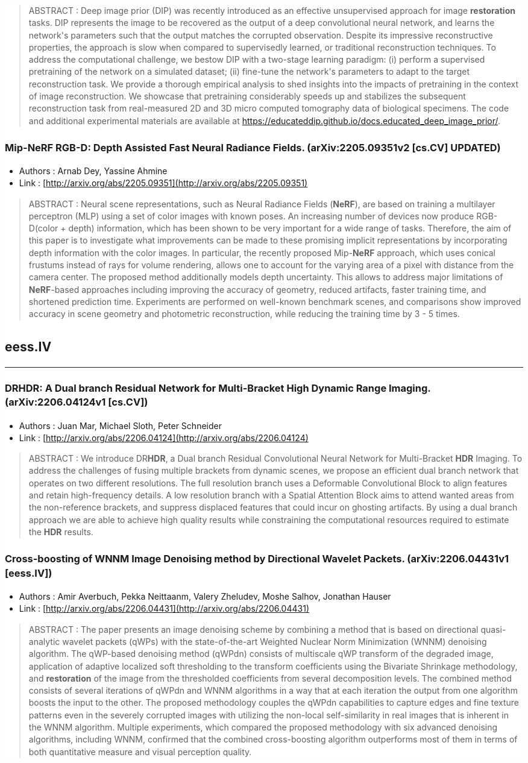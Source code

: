 > ABSTRACT  :  Deep image prior (DIP) was recently introduced as an effective unsupervised approach for image **restoration** tasks. DIP represents the image to be recovered as the output of a deep convolutional neural network, and learns the network's parameters such that the output matches the corrupted observation. Despite its impressive reconstructive properties, the approach is slow when compared to supervisedly learned, or traditional reconstruction techniques. To address the computational challenge, we bestow DIP with a two-stage learning paradigm: (i) perform a supervised pretraining of the network on a simulated dataset; (ii) fine-tune the network's parameters to adapt to the target reconstruction task. We provide a thorough empirical analysis to shed insights into the impacts of pretraining in the context of image reconstruction. We showcase that pretraining considerably speeds up and stabilizes the subsequent reconstruction task from real-measured 2D and 3D micro computed tomography data of biological specimens. The code and additional experimental materials are available at https://educateddip.github.io/docs.educated_deep_image_prior/.  
### Mip-**NeRF** RGB-D: Depth Assisted Fast Neural Radiance Fields. (arXiv:2205.09351v2 [cs.CV] UPDATED)
- Authors : Arnab Dey, Yassine Ahmine
- Link : [http://arxiv.org/abs/2205.09351](http://arxiv.org/abs/2205.09351)
> ABSTRACT  :  Neural scene representations, such as Neural Radiance Fields (**NeRF**), are based on training a multilayer perceptron (MLP) using a set of color images with known poses. An increasing number of devices now produce RGB-D(color + depth) information, which has been shown to be very important for a wide range of tasks. Therefore, the aim of this paper is to investigate what improvements can be made to these promising implicit representations by incorporating depth information with the color images. In particular, the recently proposed Mip-**NeRF** approach, which uses conical frustums instead of rays for volume rendering, allows one to account for the varying area of a pixel with distance from the camera center. The proposed method additionally models depth uncertainty. This allows to address major limitations of **NeRF**-based approaches including improving the accuracy of geometry, reduced artifacts, faster training time, and shortened prediction time. Experiments are performed on well-known benchmark scenes, and comparisons show improved accuracy in scene geometry and photometric reconstruction, while reducing the training time by 3 - 5 times.  
## eess.IV
---
### DR**HDR**: A Dual branch Residual Network for Multi-Bracket **High Dynamic Range** Imaging. (arXiv:2206.04124v1 [cs.CV])
- Authors : Juan Mar, Michael Sloth, Peter Schneider
- Link : [http://arxiv.org/abs/2206.04124](http://arxiv.org/abs/2206.04124)
> ABSTRACT  :  We introduce DR**HDR**, a Dual branch Residual Convolutional Neural Network for Multi-Bracket **HDR** Imaging. To address the challenges of fusing multiple brackets from dynamic scenes, we propose an efficient dual branch network that operates on two different resolutions. The full resolution branch uses a Deformable Convolutional Block to align features and retain high-frequency details. A low resolution branch with a Spatial Attention Block aims to attend wanted areas from the non-reference brackets, and suppress displaced features that could incur on ghosting artifacts. By using a dual branch approach we are able to achieve high quality results while constraining the computational resources required to estimate the **HDR** results.  
### Cross-boosting of WNNM Image Denoising method by Directional Wavelet Packets. (arXiv:2206.04431v1 [eess.IV])
- Authors : Amir Averbuch, Pekka Neittaanm, Valery Zheludev, Moshe Salhov, Jonathan Hauser
- Link : [http://arxiv.org/abs/2206.04431](http://arxiv.org/abs/2206.04431)
> ABSTRACT  :  The paper presents an image denoising scheme by combining a method that is based on directional quasi-analytic wavelet packets (qWPs) with the state-of-the-art Weighted Nuclear Norm Minimization (WNNM) denoising algorithm. The qWP-based denoising method (qWPdn) consists of multiscale qWP transform of the degraded image, application of adaptive localized soft thresholding to the transform coefficients using the Bivariate Shrinkage methodology, and **restoration** of the image from the thresholded coefficients from several decomposition levels. The combined method consists of several iterations of qWPdn and WNNM algorithms in a way that at each iteration the output from one algorithm boosts the input to the other. The proposed methodology couples the qWPdn capabilities to capture edges and fine texture patterns even in the severely corrupted images with utilizing the non-local self-similarity in real images that is inherent in the WNNM algorithm.    Multiple experiments, which compared the proposed methodology with six advanced denoising algorithms, including WNNM, confirmed that the combined cross-boosting algorithm outperforms most of them in terms of both quantitative measure and visual perception quality.  